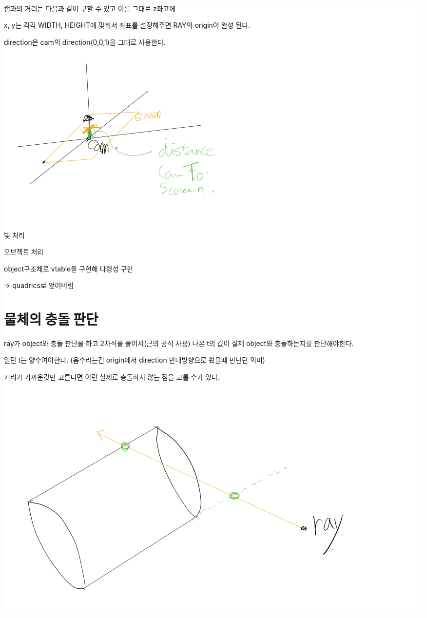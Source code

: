 캠과의 거리는 다음과 같이 구할 수 있고 이를 그대로 z좌표에

x, y는 각각 WIDTH, HEIGHT에 맞춰서 좌표를 설정해주면 RAY의 origin이 완성 된다.

direction은 cam의 direction(0,0,1)을 그대로 사용한다.

![Untitled](/images/miniRT/Untitled%203.png)

빛 처리

오브젝트 처리 

object구조체로 vtable을 구현해 다형성 구현

→ quadrics로 엎어버림

# 물체의 충돌 판단

ray가 object와 충돌 판단을 하고 2차식을 풀어서(근의 공식 사용) 나온 t의 값이 실제 object와 충돌하는지를 판단해야한다.

일단 t는 양수여야한다. (음수라는건 origin에서 direction 반대방향으로 쐈을때 만난단 의미)

거리가 가까운것만 고른다면 이런 실제로 충돌하지 않는 점을 고를 수가 있다.

![Untitled](/images/miniRT/Untitled%204.png)
